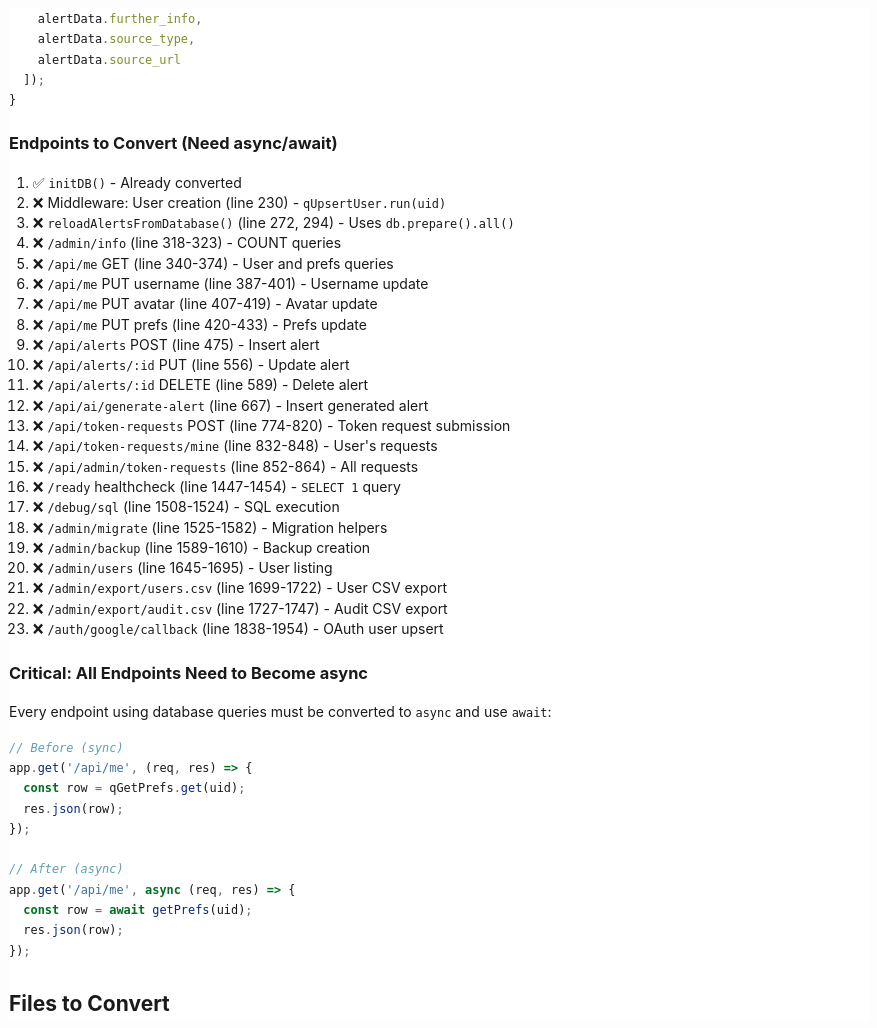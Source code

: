 ```javascript
    alertData.further_info,
    alertData.source_type,
    alertData.source_url
  ]);
}
```

### Endpoints to Convert (Need async/await)

1. ✅ `initDB()` - Already converted
2. ❌ Middleware: User creation (line 230) - `qUpsertUser.run(uid)`
3. ❌ `reloadAlertsFromDatabase()` (line 272, 294) - Uses `db.prepare().all()`
4. ❌ `/admin/info` (line 318-323) - COUNT queries
5. ❌ `/api/me` GET (line 340-374) - User and prefs queries
6. ❌ `/api/me` PUT username (line 387-401) - Username update
7. ❌ `/api/me` PUT avatar (line 407-419) - Avatar update
8. ❌ `/api/me` PUT prefs (line 420-433) - Prefs update
9. ❌ `/api/alerts` POST (line 475) - Insert alert
10. ❌ `/api/alerts/:id` PUT (line 556) - Update alert
11. ❌ `/api/alerts/:id` DELETE (line 589) - Delete alert
12. ❌ `/api/ai/generate-alert` (line 667) - Insert generated alert
13. ❌ `/api/token-requests` POST (line 774-820) - Token request submission
14. ❌ `/api/token-requests/mine` (line 832-848) - User's requests
15. ❌ `/api/admin/token-requests` (line 852-864) - All requests
16. ❌ `/ready` healthcheck (line 1447-1454) - `SELECT 1` query
17. ❌ `/debug/sql` (line 1508-1524) - SQL execution
18. ❌ `/admin/migrate` (line 1525-1582) - Migration helpers
19. ❌ `/admin/backup` (line 1589-1610) - Backup creation
20. ❌ `/admin/users` (line 1645-1695) - User listing
21. ❌ `/admin/export/users.csv` (line 1699-1722) - User CSV export
22. ❌ `/admin/export/audit.csv` (line 1727-1747) - Audit CSV export
23. ❌ `/auth/google/callback` (line 1838-1954) - OAuth user upsert

### Critical: All Endpoints Need to Become async

Every endpoint using database queries must be converted to `async` and use `await`:

```javascript
// Before (sync)
app.get('/api/me', (req, res) => {
  const row = qGetPrefs.get(uid);
  res.json(row);
});

// After (async)
app.get('/api/me', async (req, res) => {
  const row = await getPrefs(uid);
  res.json(row);
});
```

## Files to Convert
